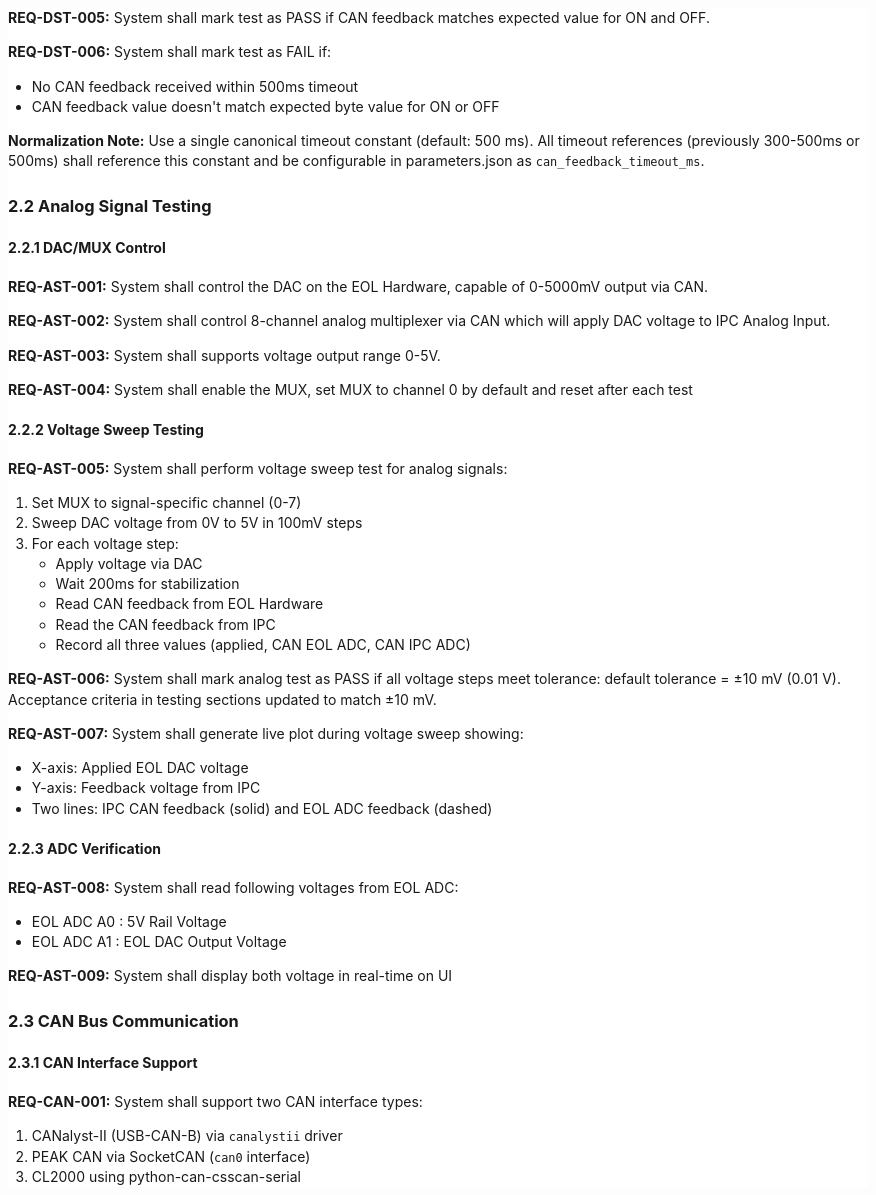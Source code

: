 **REQ-DST-005:** System shall mark test as PASS if CAN feedback matches expected value for ON and OFF.

**REQ-DST-006:** System shall mark test as FAIL if:
- No CAN feedback received within 500ms timeout
- CAN feedback value doesn't match expected byte value for ON or OFF

**Normalization Note:** Use a single canonical timeout constant (default: 500 ms). All timeout references (previously 300-500ms or 500ms) shall reference this constant and be configurable in parameters.json as `can_feedback_timeout_ms`.

### 2.2 Analog Signal Testing

#### 2.2.1 DAC/MUX Control
**REQ-AST-001:** System shall control the DAC on the EOL Hardware, capable of 0-5000mV output via CAN. 

**REQ-AST-002:** System shall control 8-channel analog multiplexer via CAN which will apply DAC voltage to IPC Analog Input.

**REQ-AST-003:** System shall supports voltage output range 0-5V.

**REQ-AST-004:** System shall enable the MUX, set MUX to channel 0 by default and reset after each test

#### 2.2.2 Voltage Sweep Testing
**REQ-AST-005:** System shall perform voltage sweep test for analog signals:
1. Set MUX to signal-specific channel (0-7)
2. Sweep DAC voltage from 0V to 5V in 100mV steps
3. For each voltage step:
   - Apply voltage via DAC
   - Wait 200ms for stabilization
   - Read CAN feedback from EOL Hardware
   - Read the CAN feedback from IPC
   - Record all three values (applied, CAN EOL ADC, CAN IPC ADC)

**REQ-AST-006:** System shall mark analog test as PASS if all voltage steps meet tolerance: default tolerance = ±10 mV (0.01 V). Acceptance criteria in testing sections updated to match ±10 mV.

**REQ-AST-007:** System shall generate live plot during voltage sweep showing:
- X-axis: Applied EOL DAC voltage
- Y-axis: Feedback voltage from IPC
- Two lines: IPC CAN feedback (solid) and EOL ADC feedback (dashed)

#### 2.2.3 ADC Verification
**REQ-AST-008:** System shall read following voltages from EOL ADC:
- EOL ADC A0 : 5V Rail Voltage
- EOL ADC A1 : EOL DAC Output Voltage

**REQ-AST-009:** System shall display both voltage in real-time on UI

### 2.3 CAN Bus Communication

#### 2.3.1 CAN Interface Support
**REQ-CAN-001:** System shall support two CAN interface types:
1. CANalyst-II (USB-CAN-B) via `canalystii` driver
2. PEAK CAN via SocketCAN (`can0` interface)
3. CL2000 using python-can-csscan-serial 
